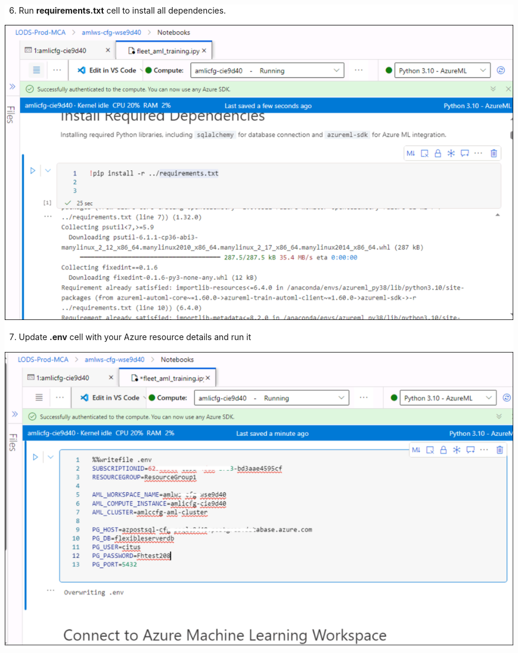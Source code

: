 6.  Run **requirements.txt** cell to install all dependencies.

  ![A screenshot of a computer AI-generated content may be incorrect.](./media/image104.png)

7.  Update **.env** cell with your Azure resource details and run it

  ![](./media/image105.png)
